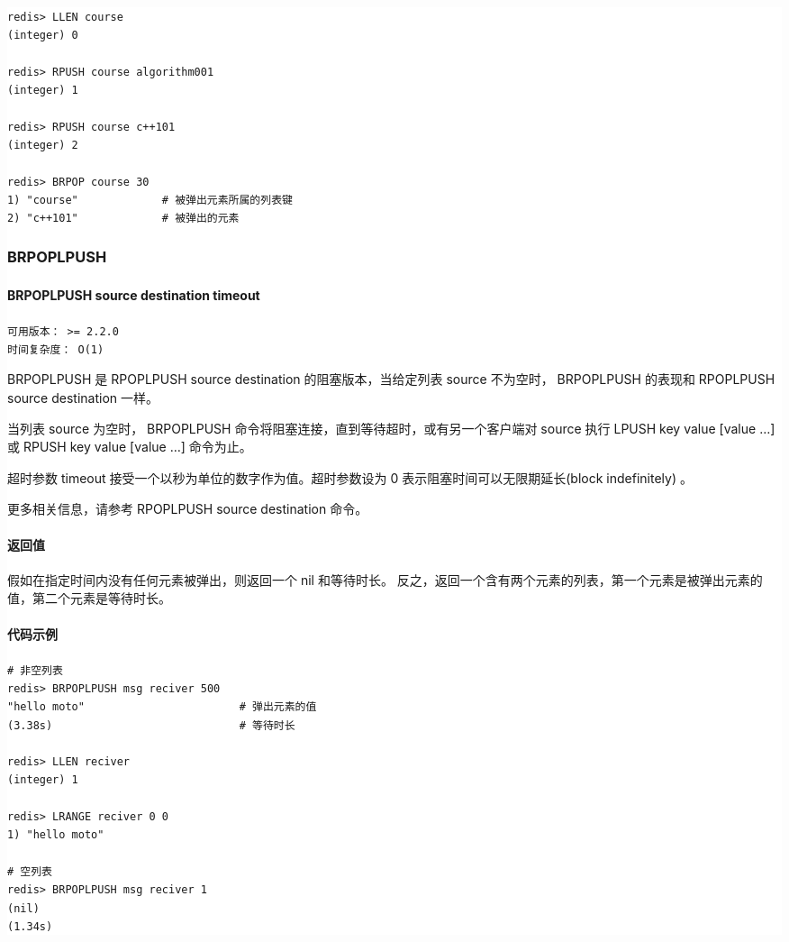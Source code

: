 ```
redis> LLEN course
(integer) 0

redis> RPUSH course algorithm001
(integer) 1

redis> RPUSH course c++101
(integer) 2

redis> BRPOP course 30
1) "course"             # 被弹出元素所属的列表键
2) "c++101"             # 被弹出的元素
```

### BRPOPLPUSH

#### BRPOPLPUSH source destination timeout

```
可用版本： >= 2.2.0
时间复杂度： O(1)
```

BRPOPLPUSH 是 RPOPLPUSH source destination 的阻塞版本，当给定列表 source 不为空时， BRPOPLPUSH 的表现和 RPOPLPUSH source destination 一样。

当列表 source 为空时， BRPOPLPUSH 命令将阻塞连接，直到等待超时，或有另一个客户端对 source 执行 LPUSH key value [value …] 或 RPUSH key value [value …] 命令为止。

超时参数 timeout 接受一个以秒为单位的数字作为值。超时参数设为 0 表示阻塞时间可以无限期延长(block indefinitely) 。

更多相关信息，请参考 RPOPLPUSH source destination 命令。

#### 返回值

假如在指定时间内没有任何元素被弹出，则返回一个 nil 和等待时长。 反之，返回一个含有两个元素的列表，第一个元素是被弹出元素的值，第二个元素是等待时长。

#### 代码示例

```
# 非空列表
redis> BRPOPLPUSH msg reciver 500
"hello moto"                        # 弹出元素的值
(3.38s)                             # 等待时长

redis> LLEN reciver
(integer) 1

redis> LRANGE reciver 0 0
1) "hello moto"

# 空列表
redis> BRPOPLPUSH msg reciver 1
(nil)
(1.34s)
```
